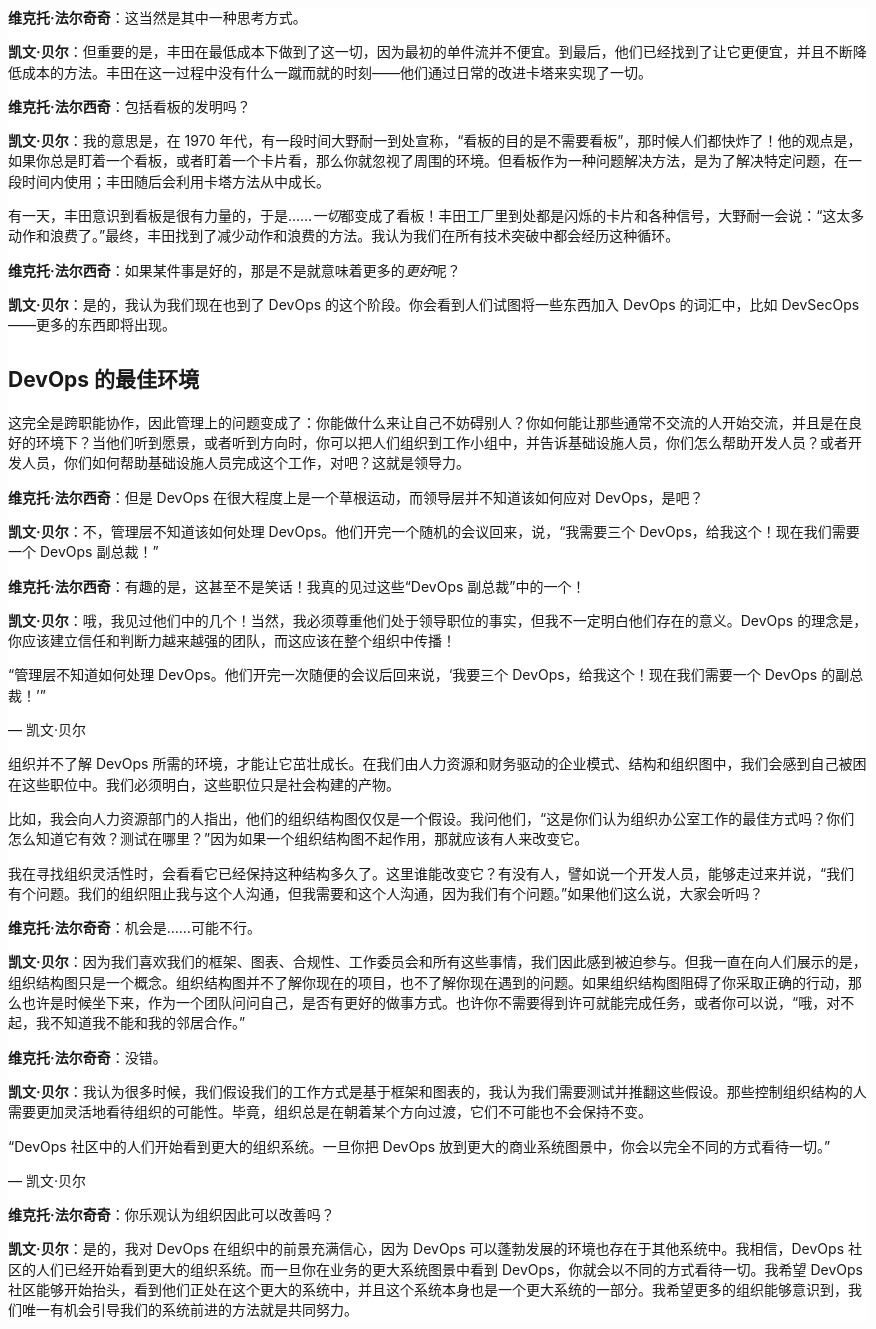 **维克托·法尔奇奇**：这当然是其中一种思考方式。

**凯文·贝尔**：但重要的是，丰田在最低成本下做到了这一切，因为最初的单件流并不便宜。到最后，他们已经找到了让它更便宜，并且不断降低成本的方法。丰田在这一过程中没有什么一蹴而就的时刻——他们通过日常的改进卡塔来实现了一切。

**维克托·法尔西奇**：包括看板的发明吗？

**凯文·贝尔**：我的意思是，在 1970 年代，有一段时间大野耐一到处宣称，“看板的目的是不需要看板”，那时候人们都快炸了！他的观点是，如果你总是盯着一个看板，或者盯着一个卡片看，那么你就忽视了周围的环境。但看板作为一种问题解决方法，是为了解决特定问题，在一段时间内使用；丰田随后会利用卡塔方法从中成长。

有一天，丰田意识到看板是很有力量的，于是……*一切*都变成了看板！丰田工厂里到处都是闪烁的卡片和各种信号，大野耐一会说：“这太多动作和浪费了。”最终，丰田找到了减少动作和浪费的方法。我认为我们在所有技术突破中都会经历这种循环。

**维克托·法尔西奇**：如果某件事是好的，那是不是就意味着更多的*更好*呢？

**凯文·贝尔**：是的，我认为我们现在也到了 DevOps 的这个阶段。你会看到人们试图将一些东西加入 DevOps 的词汇中，比如 DevSecOps——更多的东西即将出现。

## DevOps 的最佳环境

这完全是跨职能协作，因此管理上的问题变成了：你能做什么来让自己不妨碍别人？你如何能让那些通常不交流的人开始交流，并且是在良好的环境下？当他们听到愿景，或者听到方向时，你可以把人们组织到工作小组中，并告诉基础设施人员，你们怎么帮助开发人员？或者开发人员，你们如何帮助基础设施人员完成这个工作，对吧？这就是领导力。

**维克托·法尔西奇**：但是 DevOps 在很大程度上是一个草根运动，而领导层并不知道该如何应对 DevOps，是吧？

**凯文·贝尔**：不，管理层不知道该如何处理 DevOps。他们开完一个随机的会议回来，说，“我需要三个 DevOps，给我这个！现在我们需要一个 DevOps 副总裁！”

**维克托·法尔西奇**：有趣的是，这甚至不是笑话！我真的见过这些“DevOps 副总裁”中的一个！

**凯文·贝尔**：哦，我见过他们中的几个！当然，我必须尊重他们处于领导职位的事实，但我不一定明白他们存在的意义。DevOps 的理念是，你应该建立信任和判断力越来越强的团队，而这应该在整个组织中传播！

“管理层不知道如何处理 DevOps。他们开完一次随便的会议后回来说，‘我要三个 DevOps，给我这个！现在我们需要一个 DevOps 的副总裁！’”

— 凯文·贝尔

组织并不了解 DevOps 所需的环境，才能让它茁壮成长。在我们由人力资源和财务驱动的企业模式、结构和组织图中，我们会感到自己被困在这些职位中。我们必须明白，这些职位只是社会构建的产物。

比如，我会向人力资源部门的人指出，他们的组织结构图仅仅是一个假设。我问他们，“这是你们认为组织办公室工作的最佳方式吗？你们怎么知道它有效？测试在哪里？”因为如果一个组织结构图不起作用，那就应该有人来改变它。

我在寻找组织灵活性时，会看看它已经保持这种结构多久了。这里谁能改变它？有没有人，譬如说一个开发人员，能够走过来并说，“我们有个问题。我们的组织阻止我与这个人沟通，但我需要和这个人沟通，因为我们有个问题。”如果他们这么说，大家会听吗？

**维克托·法尔奇奇**：机会是……可能不行。

**凯文·贝尔**：因为我们喜欢我们的框架、图表、合规性、工作委员会和所有这些事情，我们因此感到被迫参与。但我一直在向人们展示的是，组织结构图只是一个概念。组织结构图并不了解你现在的项目，也不了解你现在遇到的问题。如果组织结构图阻碍了你采取正确的行动，那么也许是时候坐下来，作为一个团队问问自己，是否有更好的做事方式。也许你不需要得到许可就能完成任务，或者你可以说，“哦，对不起，我不知道我不能和我的邻居合作。”

**维克托·法尔奇奇**：没错。

**凯文·贝尔**：我认为很多时候，我们假设我们的工作方式是基于框架和图表的，我认为我们需要测试并推翻这些假设。那些控制组织结构的人需要更加灵活地看待组织的可能性。毕竟，组织总是在朝着某个方向过渡，它们不可能也不会保持不变。

“DevOps 社区中的人们开始看到更大的组织系统。一旦你把 DevOps 放到更大的商业系统图景中，你会以完全不同的方式看待一切。”

— 凯文·贝尔

**维克托·法尔奇奇**：你乐观认为组织因此可以改善吗？

**凯文·贝尔**：是的，我对 DevOps 在组织中的前景充满信心，因为 DevOps 可以蓬勃发展的环境也存在于其他系统中。我相信，DevOps 社区的人们已经开始看到更大的组织系统。而一旦你在业务的更大系统图景中看到 DevOps，你就会以不同的方式看待一切。我希望 DevOps 社区能够开始抬头，看到他们正处在这个更大的系统中，并且这个系统本身也是一个更大系统的一部分。我希望更多的组织能够意识到，我们唯一有机会引导我们的系统前进的方法就是共同努力。
